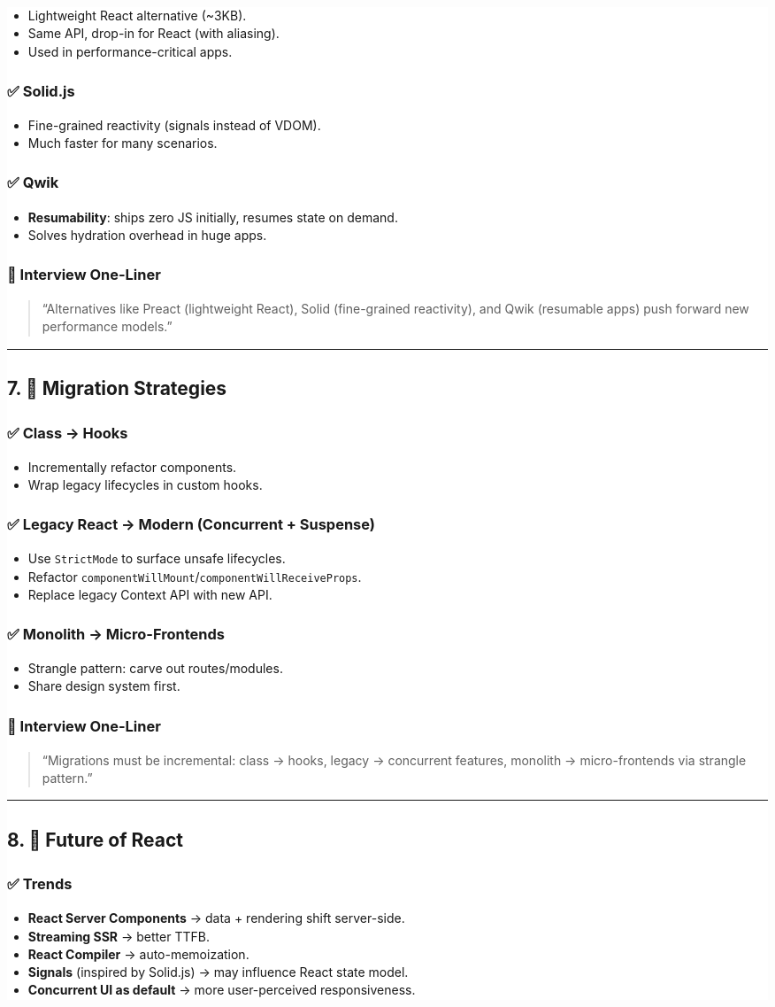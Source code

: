 * Lightweight React alternative (\~3KB).
* Same API, drop-in for React (with aliasing).
* Used in performance-critical apps.

### ✅ Solid.js

* Fine-grained reactivity (signals instead of VDOM).
* Much faster for many scenarios.

### ✅ Qwik

* **Resumability**: ships zero JS initially, resumes state on demand.
* Solves hydration overhead in huge apps.

### 🎯 Interview One-Liner

> “Alternatives like Preact (lightweight React), Solid (fine-grained reactivity), and Qwik (resumable apps) push forward new performance models.”

---

## 7. 🔄 Migration Strategies

### ✅ Class → Hooks

* Incrementally refactor components.
* Wrap legacy lifecycles in custom hooks.

### ✅ Legacy React → Modern (Concurrent + Suspense)

* Use `StrictMode` to surface unsafe lifecycles.
* Refactor `componentWillMount`/`componentWillReceiveProps`.
* Replace legacy Context API with new API.

### ✅ Monolith → Micro-Frontends

* Strangle pattern: carve out routes/modules.
* Share design system first.

### 🎯 Interview One-Liner

> “Migrations must be incremental: class → hooks, legacy → concurrent features, monolith → micro-frontends via strangle pattern.”

---

## 8. 🔮 Future of React

### ✅ Trends

* **React Server Components** → data + rendering shift server-side.
* **Streaming SSR** → better TTFB.
* **React Compiler** → auto-memoization.
* **Signals** (inspired by Solid.js) → may influence React state model.
* **Concurrent UI as default** → more user-perceived responsiveness.
